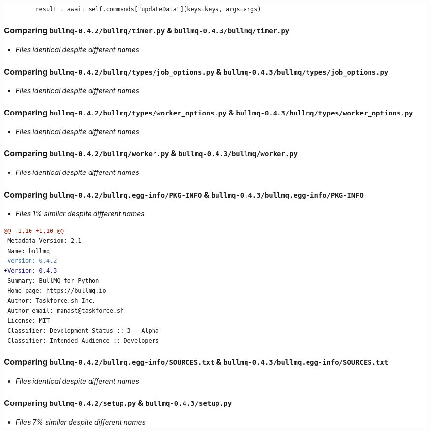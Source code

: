 ```diff
         result = await self.commands["updateData"](keys=keys, args=args)
```

### Comparing `bullmq-0.4.2/bullmq/timer.py` & `bullmq-0.4.3/bullmq/timer.py`

 * *Files identical despite different names*

### Comparing `bullmq-0.4.2/bullmq/types/job_options.py` & `bullmq-0.4.3/bullmq/types/job_options.py`

 * *Files identical despite different names*

### Comparing `bullmq-0.4.2/bullmq/types/worker_options.py` & `bullmq-0.4.3/bullmq/types/worker_options.py`

 * *Files identical despite different names*

### Comparing `bullmq-0.4.2/bullmq/worker.py` & `bullmq-0.4.3/bullmq/worker.py`

 * *Files identical despite different names*

### Comparing `bullmq-0.4.2/bullmq.egg-info/PKG-INFO` & `bullmq-0.4.3/bullmq.egg-info/PKG-INFO`

 * *Files 1% similar despite different names*

```diff
@@ -1,10 +1,10 @@
 Metadata-Version: 2.1
 Name: bullmq
-Version: 0.4.2
+Version: 0.4.3
 Summary: BullMQ for Python
 Home-page: https://bullmq.io
 Author: Taskforce.sh Inc.
 Author-email: manast@taskforce.sh
 License: MIT
 Classifier: Development Status :: 3 - Alpha
 Classifier: Intended Audience :: Developers
```

### Comparing `bullmq-0.4.2/bullmq.egg-info/SOURCES.txt` & `bullmq-0.4.3/bullmq.egg-info/SOURCES.txt`

 * *Files identical despite different names*

### Comparing `bullmq-0.4.2/setup.py` & `bullmq-0.4.3/setup.py`

 * *Files 7% similar despite different names*
